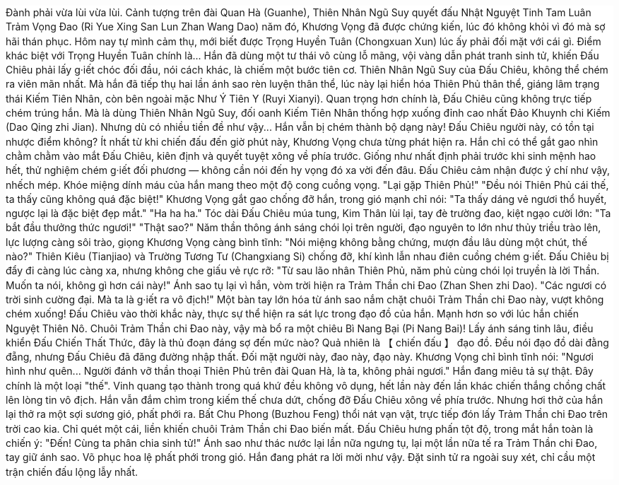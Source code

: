 Đành phải vừa lùi vừa lùi.
Cảnh tượng trên đài Quan Hà (Guanhe), Thiên Nhân Ngũ Suy quyết đấu Nhật Nguyệt Tinh Tam Luân Trảm Vọng Đao (Ri Yue Xing San Lun Zhan Wang Dao) năm đó, Khương Vọng đã được chứng kiến, lúc đó không khỏi vì đó mà sợ hãi thán phục.
Hôm nay tự mình cảm thụ, mới biết được Trọng Huyền Tuân (Chongxuan Xun) lúc ấy phải đối mặt với cái gì.
Điểm khác biệt với Trọng Huyền Tuân chính là...
Hắn đã dùng một tư thái vô cùng lỗ mãng, vội vàng dẫn phát tranh sinh tử, khiến Đấu Chiêu phải lấy g·iết chóc đối đầu, nói cách khác, là chiếm một bước tiên cơ.
Thiên Nhân Ngũ Suy của Đấu Chiêu, không thể chém ra viên mãn nhất.
Mà hắn đã tiếp thụ hai lần ánh sao rèn luyện thân thể, lúc này lại hiển hóa Thiên Phủ thân thể, giáng lâm trạng thái Kiếm Tiên Nhân, còn bên ngoài mặc Như Ý Tiên Y (Ruyi Xianyi).
Quan trọng hơn chính là, Đấu Chiêu cũng không trực tiếp chém trúng hắn.
Mà là dùng Thiên Nhân Ngũ Suy, đối oanh Kiếm Tiên Nhân thống hợp xuống đỉnh cao nhất Đảo Khuynh chi Kiếm (Dao Qing zhi Jian).
Nhưng dù có nhiều tiền đề như vậy...
Hắn vẫn bị chém thành bộ dạng này!
Đấu Chiêu người này, có tồn tại nhược điểm không?
Ít nhất từ khi chiến đấu đến giờ phút này, Khương Vọng chưa từng phát hiện ra.
Hắn chỉ có thể gắt gao nhìn chằm chằm vào mắt Đấu Chiêu, kiên định và quyết tuyệt xông về phía trước.
Giống như nhất định phải trước khi sinh mệnh hao hết, thử nghiệm chém g·iết đối phương — không cần nói đến hy vọng đó xa vời đến đâu.
Đấu Chiêu cảm nhận được ý chí như vậy, nhếch mép.
Khóe miệng dính máu của hắn mang theo một độ cong cuồng vọng.
"Lại gặp Thiên Phủ!"
"Đều nói Thiên Phủ cái thế, ta thấy cũng không quá đặc biệt!"
Khương Vọng gắt gao chống đỡ hắn, trong gió mạnh chỉ nói: "Ta thấy dáng vẻ ngươi thổ huyết, ngược lại là đặc biệt đẹp mắt."
"Ha ha ha." Tóc dài Đấu Chiêu múa tung, Kim Thân lùi lại, tay đè trường đao, kiệt ngạo cười lớn: "Ta bắt đầu thưởng thức ngươi!"
"Thật sao?" Năm thần thông ánh sáng chói lọi trên người, đạo nguyên to lớn như thủy triều trào lên, lực lượng càng sôi trào, giọng Khương Vọng càng bình tĩnh: "Nói miệng không bằng chứng, mượn đầu lâu dùng một chút, thế nào?"
Thiên Kiêu (Tianjiao) và Trường Tương Tư (Changxiang Si) chống đỡ, khí kình lẫn nhau điên cuồng chém g·iết.
Đấu Chiêu bị đẩy đi càng lúc càng xa, nhưng không che giấu vẻ rực rỡ: "Từ sau lão nhân Thiên Phủ, năm phủ cùng chói lọi truyền là lời Thần. Muốn ta nói, không gì hơn cái này!"
Ánh sao tụ lại vì hắn, vòm trời hiện ra Trảm Thần chi Đao (Zhan Shen zhi Dao).
"Các ngươi có trời sinh cường đại. Mà ta là g·iết ra vô địch!"
Một bàn tay lớn hóa từ ánh sao nắm chặt chuôi Trảm Thần chi Đao này, vượt không chém xuống!
Đấu Chiêu vào thời khắc này, thực sự thể hiện ra sát lực trong đạo đồ của hắn.
Mạnh hơn so với lúc hắn chiến Nguyệt Thiên Nô.
Chuôi Trảm Thần chi Đao này, vậy mà bổ ra một chiêu Bì Nang Bại (Pi Nang Bai)!
Lấy ánh sáng tinh lâu, điều khiển Đấu Chiến Thất Thức, đây là thủ đoạn đáng sợ đến mức nào?
Quả nhiên là 【 chiến đấu 】 đạo đồ.
Đều nói đạo đồ dài đằng đẵng, nhưng Đấu Chiêu đã đăng đường nhập thất.
Đối mặt người này, đao này, đạo này.
Khương Vọng chỉ bình tĩnh nói: "Ngươi hình như quên... Người đánh vỡ thần thoại Thiên Phủ trên đài Quan Hà, là ta, không phải ngươi."
Hắn đang miêu tả sự thật.
Đây chính là một loại "thế".
Vinh quang tạo thành trong quá khứ đều không vô dụng, hết lần này đến lần khác chiến thắng chồng chất lên lòng tin vô địch.
Hắn vẫn đắm chìm trong kiếm thế chưa dứt, chống đỡ Đấu Chiêu xông về phía trước.
Nhưng hơi thở của hắn lại thở ra một sợi sương gió, phất phới ra. Bất Chu Phong (Buzhou Feng) thổi nát vạn vật, trực tiếp đón lấy Trảm Thần chi Đao trên trời cao kia. Chỉ quét một cái, liền khiến chuôi Trảm Thần chi Đao biến mất.
Đấu Chiêu hưng phấn tột độ, trong mắt hắn toàn là chiến ý: "Đến! Cùng ta phân chia sinh tử!"
Ánh sao như thác nước lại lần nữa ngưng tụ, lại một lần nữa tế ra Trảm Thần chi Đao, tay giữ ánh sao.
Võ phục hoa lệ phất phới trong gió.
Hắn đang phát ra lời mời như vậy. Đặt sinh tử ra ngoài suy xét, chỉ cầu một trận chiến đấu lộng lẫy nhất.